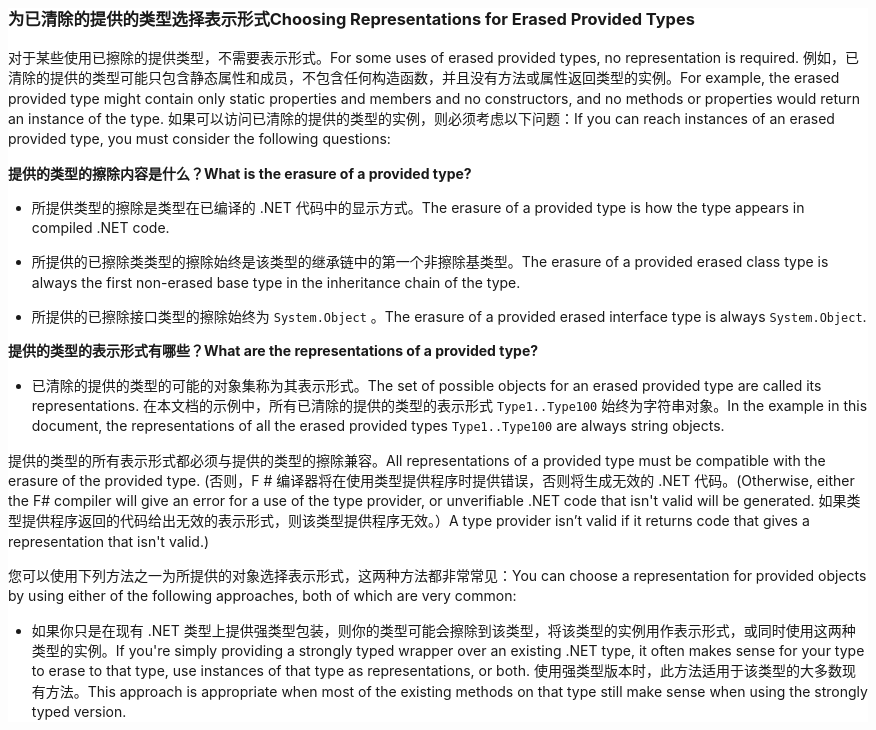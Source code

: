 ### <a name="choosing-representations-for-erased-provided-types"></a><span data-ttu-id="3be5c-229">为已清除的提供的类型选择表示形式</span><span class="sxs-lookup"><span data-stu-id="3be5c-229">Choosing Representations for Erased Provided Types</span></span>

<span data-ttu-id="3be5c-230">对于某些使用已擦除的提供类型，不需要表示形式。</span><span class="sxs-lookup"><span data-stu-id="3be5c-230">For some uses of erased provided types, no representation is required.</span></span> <span data-ttu-id="3be5c-231">例如，已清除的提供的类型可能只包含静态属性和成员，不包含任何构造函数，并且没有方法或属性返回类型的实例。</span><span class="sxs-lookup"><span data-stu-id="3be5c-231">For example, the erased provided type might contain only static properties and members and no constructors, and no methods or properties would return an instance of the type.</span></span> <span data-ttu-id="3be5c-232">如果可以访问已清除的提供的类型的实例，则必须考虑以下问题：</span><span class="sxs-lookup"><span data-stu-id="3be5c-232">If you can reach instances of an erased provided type, you must consider the following questions:</span></span>

<span data-ttu-id="3be5c-233">**提供的类型的擦除内容是什么？**</span><span class="sxs-lookup"><span data-stu-id="3be5c-233">**What is the erasure of a provided type?**</span></span>

- <span data-ttu-id="3be5c-234">所提供类型的擦除是类型在已编译的 .NET 代码中的显示方式。</span><span class="sxs-lookup"><span data-stu-id="3be5c-234">The erasure of a provided type is how the type appears in compiled .NET code.</span></span>

- <span data-ttu-id="3be5c-235">所提供的已擦除类类型的擦除始终是该类型的继承链中的第一个非擦除基类型。</span><span class="sxs-lookup"><span data-stu-id="3be5c-235">The erasure of a provided erased class type is always the first non-erased base type in the inheritance chain of the type.</span></span>

- <span data-ttu-id="3be5c-236">所提供的已擦除接口类型的擦除始终为 `System.Object` 。</span><span class="sxs-lookup"><span data-stu-id="3be5c-236">The erasure of a provided erased interface type is always `System.Object`.</span></span>

<span data-ttu-id="3be5c-237">**提供的类型的表示形式有哪些？**</span><span class="sxs-lookup"><span data-stu-id="3be5c-237">**What are the representations of a provided type?**</span></span>

- <span data-ttu-id="3be5c-238">已清除的提供的类型的可能的对象集称为其表示形式。</span><span class="sxs-lookup"><span data-stu-id="3be5c-238">The set of possible objects for an erased provided type are called its representations.</span></span> <span data-ttu-id="3be5c-239">在本文档的示例中，所有已清除的提供的类型的表示形式 `Type1..Type100` 始终为字符串对象。</span><span class="sxs-lookup"><span data-stu-id="3be5c-239">In the example in this document, the representations of all the erased provided types `Type1..Type100` are always string objects.</span></span>

<span data-ttu-id="3be5c-240">提供的类型的所有表示形式都必须与提供的类型的擦除兼容。</span><span class="sxs-lookup"><span data-stu-id="3be5c-240">All representations of a provided type must be compatible with the erasure of the provided type.</span></span> <span data-ttu-id="3be5c-241"> (否则，F # 编译器将在使用类型提供程序时提供错误，否则将生成无效的 .NET 代码。</span><span class="sxs-lookup"><span data-stu-id="3be5c-241">(Otherwise, either the F# compiler will give an error for a use of the type provider, or unverifiable .NET code that isn't valid will be generated.</span></span> <span data-ttu-id="3be5c-242">如果类型提供程序返回的代码给出无效的表示形式，则该类型提供程序无效。）</span><span class="sxs-lookup"><span data-stu-id="3be5c-242">A type provider isn’t valid if it returns code that gives a  representation that isn't valid.)</span></span>

<span data-ttu-id="3be5c-243">您可以使用下列方法之一为所提供的对象选择表示形式，这两种方法都非常常见：</span><span class="sxs-lookup"><span data-stu-id="3be5c-243">You can choose a representation for provided objects by using either of the following approaches, both of which are very common:</span></span>

- <span data-ttu-id="3be5c-244">如果你只是在现有 .NET 类型上提供强类型包装，则你的类型可能会擦除到该类型，将该类型的实例用作表示形式，或同时使用这两种类型的实例。</span><span class="sxs-lookup"><span data-stu-id="3be5c-244">If you're simply providing a strongly typed wrapper over an existing .NET type, it often makes sense for your type to erase to that type, use instances of that type as representations, or both.</span></span> <span data-ttu-id="3be5c-245">使用强类型版本时，此方法适用于该类型的大多数现有方法。</span><span class="sxs-lookup"><span data-stu-id="3be5c-245">This approach is appropriate when most of the existing methods on that type still make sense when using the strongly typed version.</span></span>
